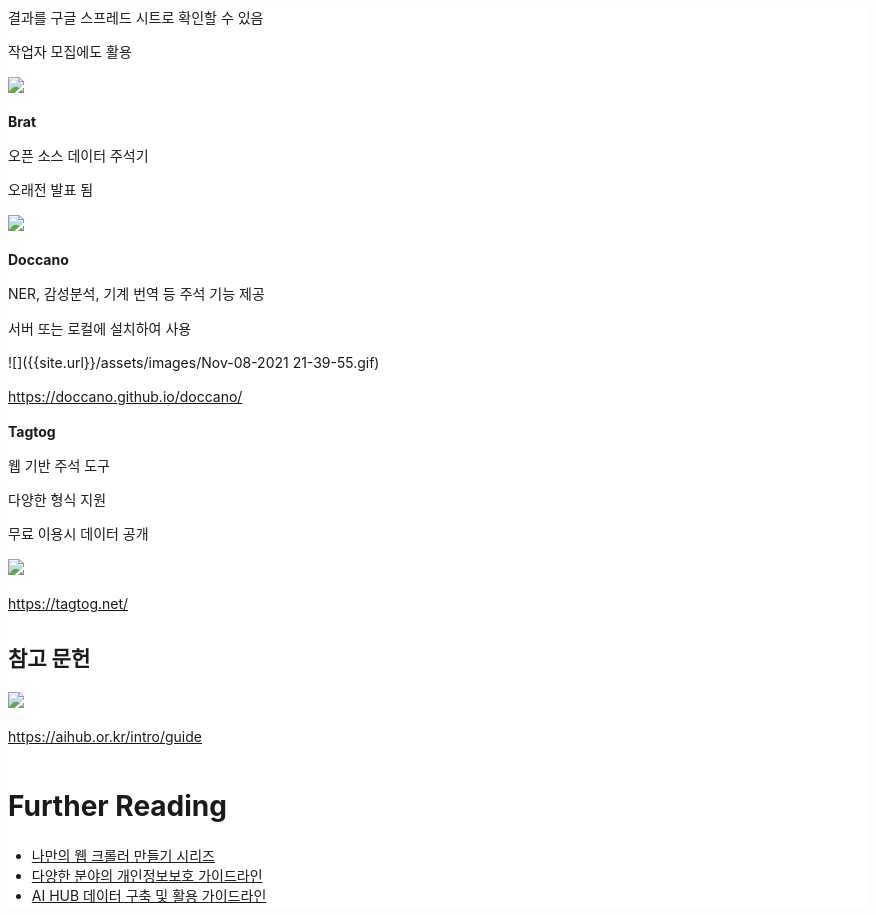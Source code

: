 결과를 구글 스프레드 시트로 확인할 수 있음

작업자 모집에도 활용

![]({{site.url}}/assets/images/e69c937f.png)

**Brat**

오픈 소스 데이터 주석기

오래전 발표 됨

![]({{site.url}}/assets/images/90ce5d26.png)

**Doccano**

NER, 감성분석, 기계 번역 등 주석 기능 제공

서버 또는 로컬에 설치하여 사용

![]({{site.url}}/assets/images/Nov-08-2021 21-39-55.gif)

https://doccano.github.io/doccano/

**Tagtog**

웹 기반 주석 도구

다양한 형식 지원

무료 이용시 데이터 공개

![]({{site.url}}/assets/images/329e9f96.png)

https://tagtog.net/

## 참고 문헌

![]({{site.url}}/assets/images/4491afc8.png)

https://aihub.or.kr/intro/guide

# Further Reading

- [나만의 웹 크롤러 만들기 시리즈](https://beomi.github.io/gb-crawling/)
- [다양한 분야의 개인정보보호 가이드라인](https://www.privacy.go.kr/inf/gdl/selectBoardList.do)
- [AI HUB 데이터 구축 및 활용 가이드라인](https://aihub.or.kr/intro/guide)


















